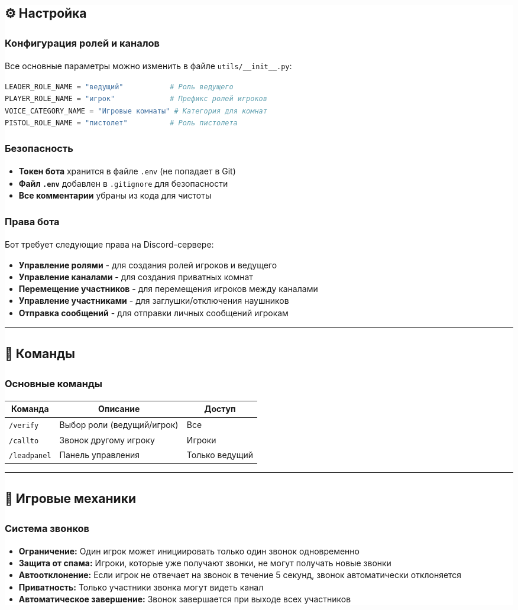 
## ⚙️ Настройка

### Конфигурация ролей и каналов

Все основные параметры можно изменить в файле `utils/__init__.py`:

```python
LEADER_ROLE_NAME = "ведущий"           # Роль ведущего
PLAYER_ROLE_NAME = "игрок"             # Префикс ролей игроков
VOICE_CATEGORY_NAME = "Игровые комнаты" # Категория для комнат
PISTOL_ROLE_NAME = "пистолет"          # Роль пистолета
```

### Безопасность

- **Токен бота** хранится в файле `.env` (не попадает в Git)
- **Файл `.env`** добавлен в `.gitignore` для безопасности
- **Все комментарии** убраны из кода для чистоты

### Права бота

Бот требует следующие права на Discord-сервере:
- **Управление ролями** - для создания ролей игроков и ведущего
- **Управление каналами** - для создания приватных комнат
- **Перемещение участников** - для перемещения игроков между каналами
- **Управление участниками** - для заглушки/отключения наушников
- **Отправка сообщений** - для отправки личных сообщений игрокам

---

## 🔧 Команды

### Основные команды

| Команда | Описание | Доступ |
|---------|----------|--------|
| `/verify` | Выбор роли (ведущий/игрок) | Все |
| `/callto` | Звонок другому игроку | Игроки |
| `/leadpanel` | Панель управления | Только ведущий |



---

## 🎯 Игровые механики

### Система звонков
- **Ограничение:** Один игрок может инициировать только один звонок одновременно
- **Защита от спама:** Игроки, которые уже получают звонки, не могут получать новые звонки
- **Автоотклонение:** Если игрок не отвечает на звонок в течение 5 секунд, звонок автоматически отклоняется
- **Приватность:** Только участники звонка могут видеть канал
- **Автоматическое завершение:** Звонок завершается при выходе всех участников
